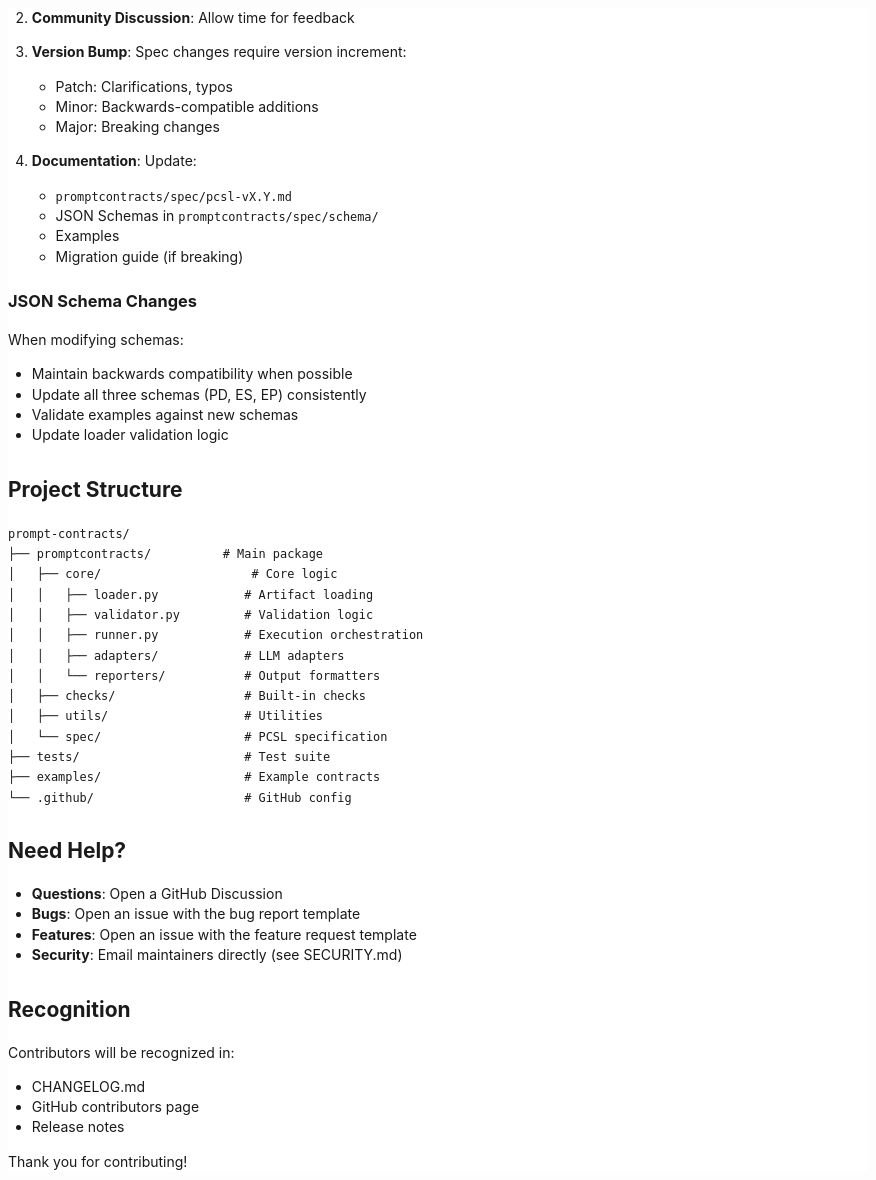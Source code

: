 2. **Community Discussion**: Allow time for feedback

3. **Version Bump**: Spec changes require version increment:
   - Patch: Clarifications, typos
   - Minor: Backwards-compatible additions
   - Major: Breaking changes

4. **Documentation**: Update:
   - `promptcontracts/spec/pcsl-vX.Y.md`
   - JSON Schemas in `promptcontracts/spec/schema/`
   - Examples
   - Migration guide (if breaking)

### JSON Schema Changes

When modifying schemas:
- Maintain backwards compatibility when possible
- Update all three schemas (PD, ES, EP) consistently
- Validate examples against new schemas
- Update loader validation logic

## Project Structure

```
prompt-contracts/
├── promptcontracts/          # Main package
│   ├── core/                     # Core logic
│   │   ├── loader.py            # Artifact loading
│   │   ├── validator.py         # Validation logic
│   │   ├── runner.py            # Execution orchestration
│   │   ├── adapters/            # LLM adapters
│   │   └── reporters/           # Output formatters
│   ├── checks/                  # Built-in checks
│   ├── utils/                   # Utilities
│   └── spec/                    # PCSL specification
├── tests/                       # Test suite
├── examples/                    # Example contracts
└── .github/                     # GitHub config
```

## Need Help?

- **Questions**: Open a GitHub Discussion
- **Bugs**: Open an issue with the bug report template
- **Features**: Open an issue with the feature request template
- **Security**: Email maintainers directly (see SECURITY.md)

## Recognition

Contributors will be recognized in:
- CHANGELOG.md
- GitHub contributors page
- Release notes

Thank you for contributing!
